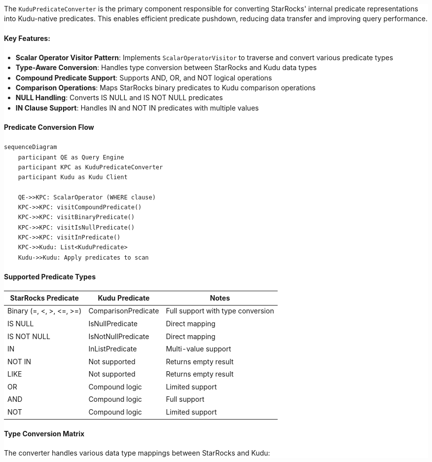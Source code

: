 The `KuduPredicateConverter` is the primary component responsible for converting StarRocks' internal predicate representations into Kudu-native predicates. This enables efficient predicate pushdown, reducing data transfer and improving query performance.

#### Key Features:
- **Scalar Operator Visitor Pattern**: Implements `ScalarOperatorVisitor` to traverse and convert various predicate types
- **Type-Aware Conversion**: Handles type conversion between StarRocks and Kudu data types
- **Compound Predicate Support**: Supports AND, OR, and NOT logical operations
- **Comparison Operations**: Maps StarRocks binary predicates to Kudu comparison operations
- **NULL Handling**: Converts IS NULL and IS NOT NULL predicates
- **IN Clause Support**: Handles IN and NOT IN predicates with multiple values

#### Predicate Conversion Flow

```mermaid
sequenceDiagram
    participant QE as Query Engine
    participant KPC as KuduPredicateConverter
    participant Kudu as Kudu Client
    
    QE->>KPC: ScalarOperator (WHERE clause)
    KPC->>KPC: visitCompoundPredicate()
    KPC->>KPC: visitBinaryPredicate()
    KPC->>KPC: visitIsNullPredicate()
    KPC->>KPC: visitInPredicate()
    KPC->>Kudu: List<KuduPredicate>
    Kudu->>Kudu: Apply predicates to scan
```

#### Supported Predicate Types

| StarRocks Predicate | Kudu Predicate | Notes |
|-------------------|---------------|--------|
| Binary (=, <, >, <=, >=) | ComparisonPredicate | Full support with type conversion |
| IS NULL | IsNullPredicate | Direct mapping |
| IS NOT NULL | IsNotNullPredicate | Direct mapping |
| IN | InListPredicate | Multi-value support |
| NOT IN | Not supported | Returns empty result |
| LIKE | Not supported | Returns empty result |
| OR | Compound logic | Limited support |
| AND | Compound logic | Full support |
| NOT | Compound logic | Limited support |

#### Type Conversion Matrix

The converter handles various data type mappings between StarRocks and Kudu:
